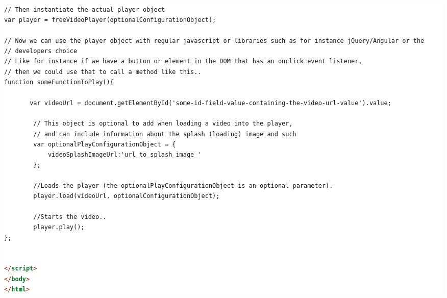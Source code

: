 ```html
// Then instantiate the actual player object
var player = freeVideoPlayer(optionalConfigurationObject);

// Now we can use the player object with regular javascript or libraries such as for instance jQuery/Angular or the
// developers choice
// Like for instance if we have a button or element in the DOM that has an onclick event listener,
// then we could use that to call a method like this..
function someFunctionToPlay(){

       var videoUrl = document.getElementById('some-id-field-value-containing-the-video-url-value').value;
        
        // This object is optional to add when loading a video into the player, 
        // and can include information about the splash (loading) image and such
        var optionalPlayConfigurationObject = {
            videoSplashImageUrl:'url_to_splash_image_'
        };

        //Loads the player (the optionalPlayConfigurationObject is an optional parameter).
        player.load(videoUrl, optionalConfigurationObject);

        //Starts the video..
        player.play();
};


</script>
</body>
</html>

```



